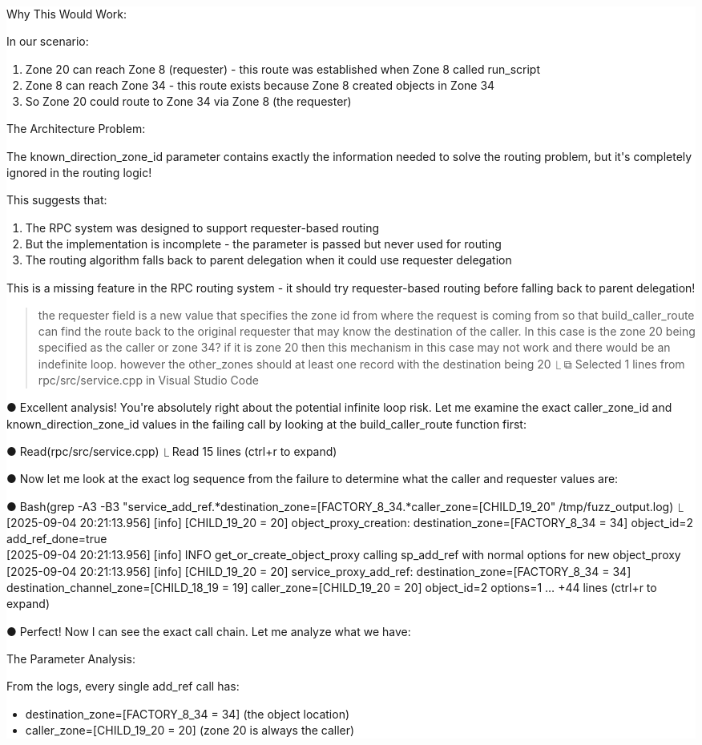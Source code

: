   Why This Would Work:

  In our scenario:
  1. Zone 20 can reach Zone 8 (requester) - this route was established when Zone 8 called run_script
  2. Zone 8 can reach Zone 34 - this route exists because Zone 8 created objects in Zone 34
  3. So Zone 20 could route to Zone 34 via Zone 8 (the requester)

  The Architecture Problem:

  The known_direction_zone_id parameter contains exactly the information needed to solve the routing problem, but it's completely ignored in the routing logic!

  This suggests that:
  1. The RPC system was designed to support requester-based routing
  2. But the implementation is incomplete - the parameter is passed but never used for routing
  3. The routing algorithm falls back to parent delegation when it could use requester delegation

  This is a missing feature in the RPC routing system - it should try requester-based routing before falling back to parent delegation!

> the requester field is a new value that specifies the zone id from where the request is coming from so that build_caller_route can find the route back to the original requester that may know the destination of the caller.  In this case 
  is the zone 20 being specified as the caller or zone 34?  if it is zone 20 then this mechanism in this case may not work and there would be an indefinite loop.  however the other_zones should at least one record with the destination 
  being 20
  ⎿  ⧉ Selected 1 lines from rpc/src/service.cpp in Visual Studio Code

● Excellent analysis! You're absolutely right about the potential infinite loop risk. Let me examine the exact caller_zone_id and known_direction_zone_id values in the failing call by looking at the build_caller_route function first:

● Read(rpc/src/service.cpp)
  ⎿  Read 15 lines (ctrl+r to expand)

● Now let me look at the exact log sequence from the failure to determine what the caller and requester values are:

● Bash(grep -A3 -B3 "service_add_ref.*destination_zone=\[FACTORY_8_34.*caller_zone=\[CHILD_19_20" /tmp/fuzz_output.log)
  ⎿  [2025-09-04 20:21:13.956] [info] [CHILD_19_20 = 20] object_proxy_creation: destination_zone=[FACTORY_8_34 = 34] object_id=2 add_ref_done=true                                                                   
     [2025-09-04 20:21:13.956] [info] INFO get_or_create_object_proxy calling sp_add_ref with normal options for new object_proxy
     [2025-09-04 20:21:13.956] [info] [CHILD_19_20 = 20] service_proxy_add_ref: destination_zone=[FACTORY_8_34 = 34] destination_channel_zone=[CHILD_18_19 = 19] caller_zone=[CHILD_19_20 = 20] object_id=2 options=1
     … +44 lines (ctrl+r to expand)

● Perfect! Now I can see the exact call chain. Let me analyze what we have:

  The Parameter Analysis:

  From the logs, every single add_ref call has:
  - destination_zone=[FACTORY_8_34 = 34] (the object location)
  - caller_zone=[CHILD_19_20 = 20] (zone 20 is always the caller)
